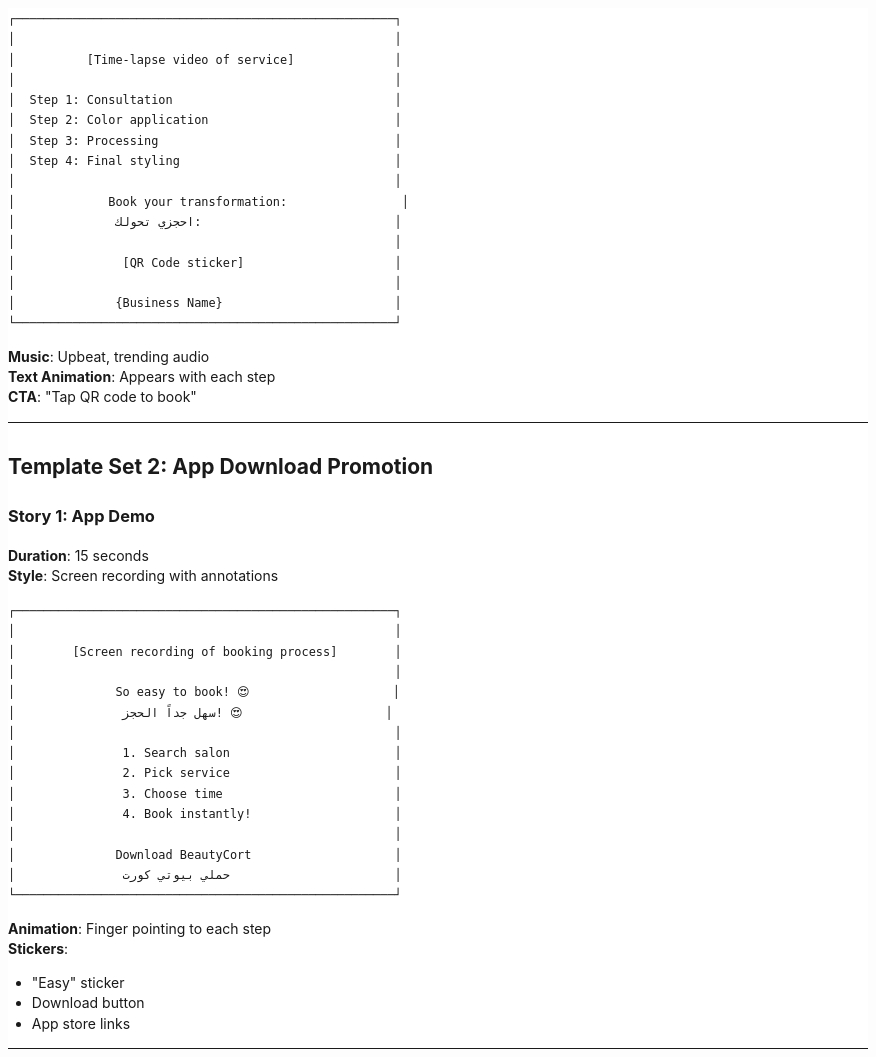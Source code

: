 ```
┌─────────────────────────────────────────────────────┐
│                                                     │
│          [Time-lapse video of service]              │
│                                                     │
│  Step 1: Consultation                               │
│  Step 2: Color application                          │
│  Step 3: Processing                                 │
│  Step 4: Final styling                              │
│                                                     │
│             Book your transformation:                │
│              احجزي تحولك:                           │
│                                                     │
│               [QR Code sticker]                     │
│                                                     │
│              {Business Name}                        │
└─────────────────────────────────────────────────────┘
```

**Music**: Upbeat, trending audio  
**Text Animation**: Appears with each step  
**CTA**: "Tap QR code to book"

---

## Template Set 2: App Download Promotion

### Story 1: App Demo
**Duration**: 15 seconds  
**Style**: Screen recording with annotations

```
┌─────────────────────────────────────────────────────┐
│                                                     │
│        [Screen recording of booking process]        │
│                                                     │
│              So easy to book! 😍                    │
│               سهل جداً الحجز! 😍                    │
│                                                     │
│               1. Search salon                       │
│               2. Pick service                       │
│               3. Choose time                        │
│               4. Book instantly!                    │
│                                                     │
│              Download BeautyCort                    │
│               حملي بيوتي كورت                       │
└─────────────────────────────────────────────────────┘
```

**Animation**: Finger pointing to each step  
**Stickers**: 
- "Easy" sticker
- Download button
- App store links

---